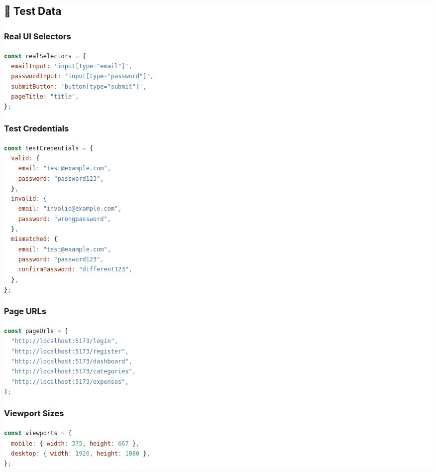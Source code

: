 ## 🔧 Test Data

### Real UI Selectors

```javascript
const realSelectors = {
  emailInput: 'input[type="email"]',
  passwordInput: 'input[type="password"]',
  submitButton: 'button[type="submit"]',
  pageTitle: "title",
};
```

### Test Credentials

```javascript
const testCredentials = {
  valid: {
    email: "test@example.com",
    password: "password123",
  },
  invalid: {
    email: "invalid@example.com",
    password: "wrongpassword",
  },
  mismatched: {
    email: "test@example.com",
    password: "password123",
    confirmPassword: "different123",
  },
};
```

### Page URLs

```javascript
const pageUrls = [
  "http://localhost:5173/login",
  "http://localhost:5173/register",
  "http://localhost:5173/dashboard",
  "http://localhost:5173/categories",
  "http://localhost:5173/expenses",
];
```

### Viewport Sizes

```javascript
const viewports = {
  mobile: { width: 375, height: 667 },
  desktop: { width: 1920, height: 1080 },
};
```
